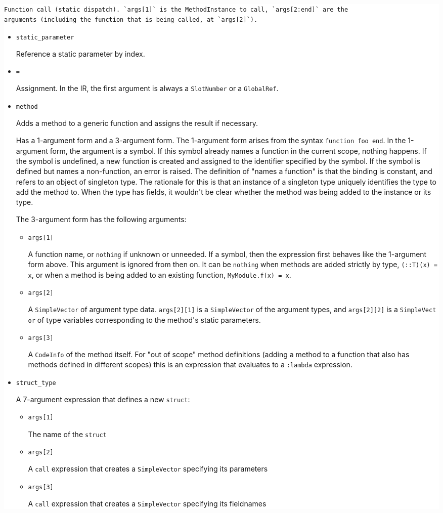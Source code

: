     Function call (static dispatch). `args[1]` is the MethodInstance to call, `args[2:end]` are the
    arguments (including the function that is being called, at `args[2]`).

  * `static_parameter`

    Reference a static parameter by index.

  * `=`

    Assignment. In the IR, the first argument is always a `SlotNumber` or a `GlobalRef`.

  * `method`

    Adds a method to a generic function and assigns the result if necessary.

    Has a 1-argument form and a 3-argument form. The 1-argument form arises from the syntax `function foo end`.
    In the 1-argument form, the argument is a symbol. If this symbol already names a function in the
    current scope, nothing happens. If the symbol is undefined, a new function is created and assigned
    to the identifier specified by the symbol. If the symbol is defined but names a non-function,
    an error is raised. The definition of "names a function" is that the binding is constant, and
    refers to an object of singleton type. The rationale for this is that an instance of a singleton
    type uniquely identifies the type to add the method to. When the type has fields, it wouldn't
    be clear whether the method was being added to the instance or its type.

    The 3-argument form has the following arguments:

      * `args[1]`

        A function name, or `nothing` if unknown or unneeded. If a symbol, then the expression
        first behaves like the 1-argument form above. This argument is ignored from then on.
        It can be `nothing` when methods are added strictly by type, `(::T)(x) = x`,
        or when a method is being added to an existing function, `MyModule.f(x) = x`.

      * `args[2]`

        A `SimpleVector` of argument type data. `args[2][1]` is a `SimpleVector` of the
        argument types, and `args[2][2]` is a `SimpleVector` of type variables corresponding
        to the method's static parameters.

      * `args[3]`

        A `CodeInfo` of the method itself. For "out of scope" method definitions (adding a
        method to a function that also has methods defined in different scopes) this is an
        expression that evaluates to a `:lambda` expression.

  * `struct_type`

    A 7-argument expression that defines a new `struct`:

      * `args[1]`

        The name of the `struct`

      * `args[2]`

        A `call` expression that creates a `SimpleVector` specifying its parameters

      * `args[3]`

        A `call` expression that creates a `SimpleVector` specifying its fieldnames
